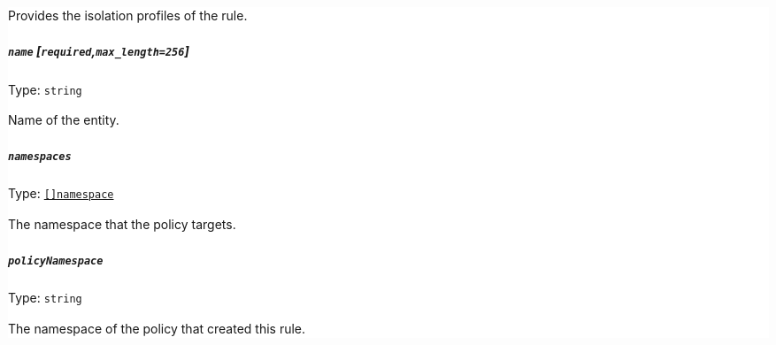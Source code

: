 Provides the isolation profiles of the rule.

##### `name` [`required`,`max_length=256`]

Type: `string`

Name of the entity.

##### `namespaces`

Type: [`[]namespace`](#namespace)

The namespace that the policy targets.

##### `policyNamespace`

Type: `string`

The namespace of the policy that created this rule.

